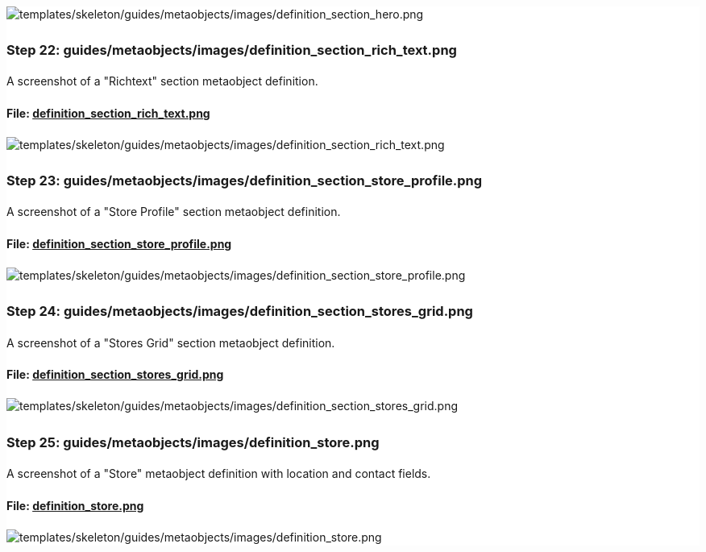 ![templates/skeleton/guides/metaobjects/images/definition_section_hero.png](ingredients/templates/skeleton/guides/metaobjects/images/definition_section_hero.png)

### Step 22: guides/metaobjects/images/definition_section_rich_text.png

A screenshot of a "Richtext" section metaobject definition.

#### File: [definition_section_rich_text.png](https://github.com/Shopify/hydrogen/blob/0511444a026f5b80c3927fbc2e31b1ab827cfeae/cookbook/recipes/metaobjects/ingredients/templates/skeleton/guides/metaobjects/images/definition_section_rich_text.png)

![templates/skeleton/guides/metaobjects/images/definition_section_rich_text.png](ingredients/templates/skeleton/guides/metaobjects/images/definition_section_rich_text.png)

### Step 23: guides/metaobjects/images/definition_section_store_profile.png

A screenshot of a "Store Profile" section metaobject definition.

#### File: [definition_section_store_profile.png](https://github.com/Shopify/hydrogen/blob/0511444a026f5b80c3927fbc2e31b1ab827cfeae/cookbook/recipes/metaobjects/ingredients/templates/skeleton/guides/metaobjects/images/definition_section_store_profile.png)

![templates/skeleton/guides/metaobjects/images/definition_section_store_profile.png](ingredients/templates/skeleton/guides/metaobjects/images/definition_section_store_profile.png)

### Step 24: guides/metaobjects/images/definition_section_stores_grid.png

A screenshot of a "Stores Grid" section metaobject definition.

#### File: [definition_section_stores_grid.png](https://github.com/Shopify/hydrogen/blob/0511444a026f5b80c3927fbc2e31b1ab827cfeae/cookbook/recipes/metaobjects/ingredients/templates/skeleton/guides/metaobjects/images/definition_section_stores_grid.png)

![templates/skeleton/guides/metaobjects/images/definition_section_stores_grid.png](ingredients/templates/skeleton/guides/metaobjects/images/definition_section_stores_grid.png)

### Step 25: guides/metaobjects/images/definition_store.png

A screenshot of a "Store" metaobject definition with location and contact fields.

#### File: [definition_store.png](https://github.com/Shopify/hydrogen/blob/0511444a026f5b80c3927fbc2e31b1ab827cfeae/cookbook/recipes/metaobjects/ingredients/templates/skeleton/guides/metaobjects/images/definition_store.png)

![templates/skeleton/guides/metaobjects/images/definition_store.png](ingredients/templates/skeleton/guides/metaobjects/images/definition_store.png)
